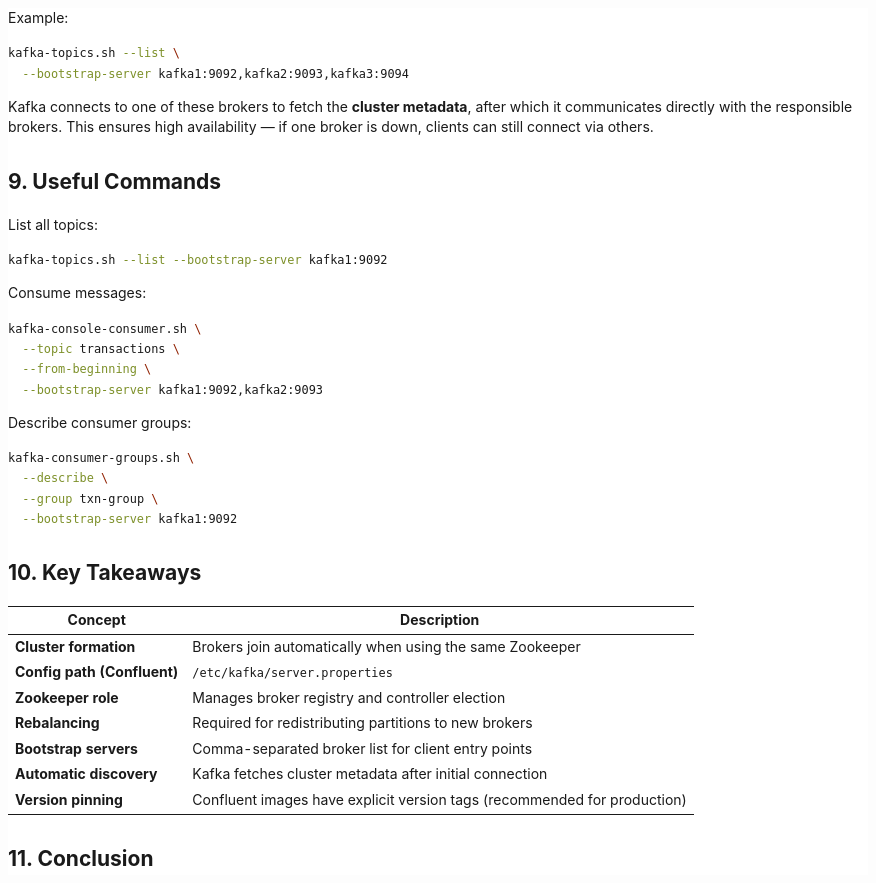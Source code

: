 Example:

```bash
kafka-topics.sh --list \
  --bootstrap-server kafka1:9092,kafka2:9093,kafka3:9094
```

Kafka connects to one of these brokers to fetch the **cluster metadata**, after which it communicates directly with the responsible brokers.
This ensures high availability — if one broker is down, clients can still connect via others.

## 9. Useful Commands

List all topics:

```bash
kafka-topics.sh --list --bootstrap-server kafka1:9092
```

Consume messages:

```bash
kafka-console-consumer.sh \
  --topic transactions \
  --from-beginning \
  --bootstrap-server kafka1:9092,kafka2:9093
```

Describe consumer groups:

```bash
kafka-consumer-groups.sh \
  --describe \
  --group txn-group \
  --bootstrap-server kafka1:9092
```

## 10. Key Takeaways

| Concept                     | Description                                                              |
| --------------------------- | ------------------------------------------------------------------------ |
| **Cluster formation**       | Brokers join automatically when using the same Zookeeper                 |
| **Config path (Confluent)** | `/etc/kafka/server.properties`                                           |
| **Zookeeper role**          | Manages broker registry and controller election                          |
| **Rebalancing**             | Required for redistributing partitions to new brokers                    |
| **Bootstrap servers**       | Comma-separated broker list for client entry points                      |
| **Automatic discovery**     | Kafka fetches cluster metadata after initial connection                  |
| **Version pinning**         | Confluent images have explicit version tags (recommended for production) |

## 11. Conclusion
